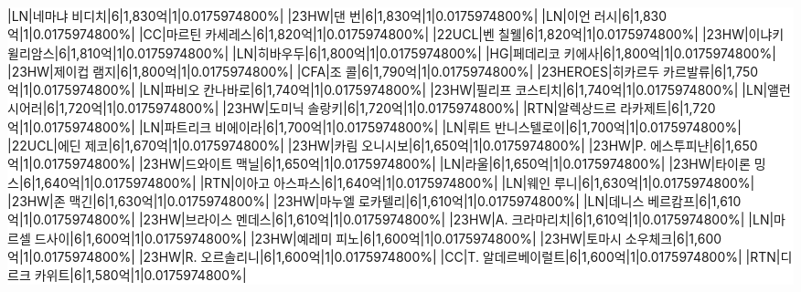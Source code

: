 |LN|네마냐 비디치|6|1,830억|1|0.0175974800%|
|23HW|댄 번|6|1,830억|1|0.0175974800%|
|LN|이언 러시|6|1,830억|1|0.0175974800%|
|CC|마르틴 카세레스|6|1,820억|1|0.0175974800%|
|22UCL|벤 칠웰|6|1,820억|1|0.0175974800%|
|23HW|이냐키 윌리암스|6|1,810억|1|0.0175974800%|
|LN|히바우두|6|1,800억|1|0.0175974800%|
|HG|페데리코 키에사|6|1,800억|1|0.0175974800%|
|23HW|제이컵 램지|6|1,800억|1|0.0175974800%|
|CFA|조 콜|6|1,790억|1|0.0175974800%|
|23HEROES|히카르두 카르발류|6|1,750억|1|0.0175974800%|
|LN|파비오 칸나바로|6|1,740억|1|0.0175974800%|
|23HW|필리프 코스티치|6|1,740억|1|0.0175974800%|
|LN|앨런 시어러|6|1,720억|1|0.0175974800%|
|23HW|도미닉 솔랑키|6|1,720억|1|0.0175974800%|
|RTN|알렉상드르 라카제트|6|1,720억|1|0.0175974800%|
|LN|파트리크 비에이라|6|1,700억|1|0.0175974800%|
|LN|뤼트 반니스텔로이|6|1,700억|1|0.0175974800%|
|22UCL|에딘 제코|6|1,670억|1|0.0175974800%|
|23HW|카림 오니시보|6|1,650억|1|0.0175974800%|
|23HW|P. 에스투피냔|6|1,650억|1|0.0175974800%|
|23HW|드와이트 맥닐|6|1,650억|1|0.0175974800%|
|LN|라울|6|1,650억|1|0.0175974800%|
|23HW|타이론 밍스|6|1,640억|1|0.0175974800%|
|RTN|이아고 아스파스|6|1,640억|1|0.0175974800%|
|LN|웨인 루니|6|1,630억|1|0.0175974800%|
|23HW|존 맥긴|6|1,630억|1|0.0175974800%|
|23HW|마누엘 로카텔리|6|1,610억|1|0.0175974800%|
|LN|데니스 베르캄프|6|1,610억|1|0.0175974800%|
|23HW|브라이스 멘데스|6|1,610억|1|0.0175974800%|
|23HW|A. 크라마리치|6|1,610억|1|0.0175974800%|
|LN|마르셀 드사이|6|1,600억|1|0.0175974800%|
|23HW|예레미 피노|6|1,600억|1|0.0175974800%|
|23HW|토마시 소우체크|6|1,600억|1|0.0175974800%|
|23HW|R. 오르솔리니|6|1,600억|1|0.0175974800%|
|CC|T. 알데르베이럴트|6|1,600억|1|0.0175974800%|
|RTN|디르크 카위트|6|1,580억|1|0.0175974800%|